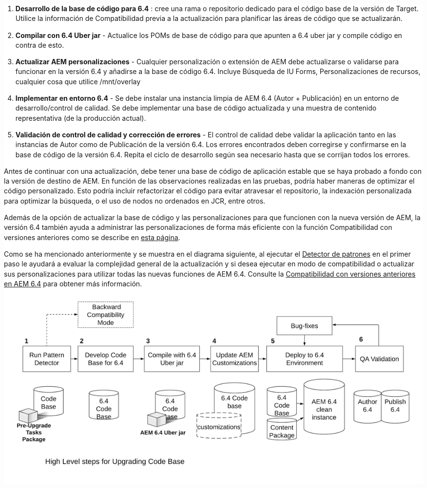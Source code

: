 1. **Desarrollo de la base de código para 6.4** : cree una rama o repositorio dedicado para el código base de la versión de Target. Utilice la información de Compatibilidad previa a la actualización para planificar las áreas de código que se actualizarán.
1. **Compilar con 6.4 Uber jar** - Actualice los POMs de base de código para que apunten a 6.4 uber jar y compile código en contra de esto.
1. **Actualizar AEM personalizaciones** - Cualquier personalización o extensión de AEM debe actualizarse o validarse para funcionar en la versión 6.4 y añadirse a la base de código 6.4. Incluye Búsqueda de IU Forms, Personalizaciones de recursos, cualquier cosa que utilice /mnt/overlay

1. **Implementar en entorno 6.4** - Se debe instalar una instancia limpia de AEM 6.4 (Autor + Publicación) en un entorno de desarrollo/control de calidad. Se debe implementar una base de código actualizada y una muestra de contenido representativa (de la producción actual).
1. **Validación de control de calidad y corrección de errores** - El control de calidad debe validar la aplicación tanto en las instancias de Autor como de Publicación de la versión 6.4. Los errores encontrados deben corregirse y confirmarse en la base de código de la versión 6.4. Repita el ciclo de desarrollo según sea necesario hasta que se corrijan todos los errores.

Antes de continuar con una actualización, debe tener una base de código de aplicación estable que se haya probado a fondo con la versión de destino de AEM. En función de las observaciones realizadas en las pruebas, podría haber maneras de optimizar el código personalizado. Esto podría incluir refactorizar el código para evitar atravesar el repositorio, la indexación personalizada para optimizar la búsqueda, o el uso de nodos no ordenados en JCR, entre otros.

Además de la opción de actualizar la base de código y las personalizaciones para que funcionen con la nueva versión de AEM, la versión 6.4 también ayuda a administrar las personalizaciones de forma más eficiente con la función Compatibilidad con versiones anteriores como se describe en [esta página](/help/sites-deploying/backward-compatibility.md).

Como se ha mencionado anteriormente y se muestra en el diagrama siguiente, al ejecutar el [Detector de patrones](/help/sites-deploying/pattern-detector.md) en el primer paso le ayudará a evaluar la complejidad general de la actualización y si desea ejecutar en modo de compatibilidad o actualizar sus personalizaciones para utilizar todas las nuevas funciones de AEM 6.4. Consulte la [Compatibilidad con versiones anteriores en AEM 6.4](/help/sites-deploying/backward-compatibility.md) para obtener más información.
[ ![screen_shot_2018-03-30at175257](assets/screen_shot_2018-03-30at175257.png)](assets/upgrade-code-base-highlevel.png)
